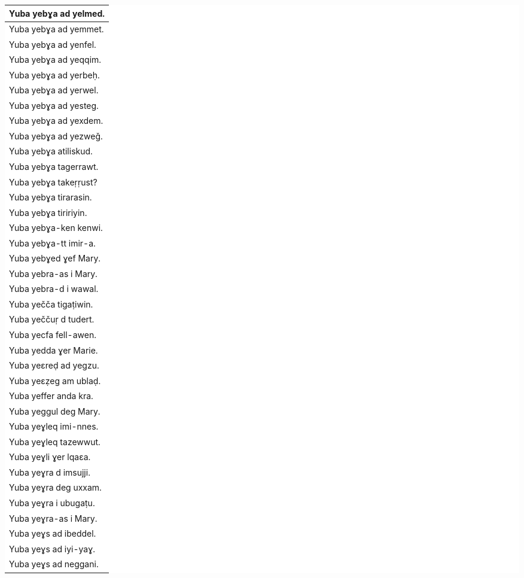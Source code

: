 | Yuba yebɣa ad yelmed. |
| --- |
| Yuba yebɣa ad yemmet. |
| Yuba yebɣa ad yenfel. |
| Yuba yebɣa ad yeqqim. |
| Yuba yebɣa ad yerbeḥ. |
| Yuba yebɣa ad yerwel. |
| Yuba yebɣa ad yesteg. |
| Yuba yebɣa ad yexdem. |
| Yuba yebɣa ad yezweǧ. |
| Yuba yebɣa atiliskud. |
| Yuba yebɣa tagerrawt. |
| Yuba yebɣa takeṛṛust? |
| Yuba yebɣa tirarasin. |
| Yuba yebɣa tiririyin. |
| Yuba yebɣa-ken kenwi. |
| Yuba yebɣa-tt imir-a. |
| Yuba yebɣed ɣef Mary. |
| Yuba yebra-as i Mary. |
| Yuba yebra-d i wawal. |
| Yuba yečča tigaṭiwin. |
| Yuba yeččuṛ d tudert. |
| Yuba yecfa fell-awen. |
| Yuba yedda ɣer Marie. |
| Yuba yeɛreḍ ad yegzu. |
| Yuba yeɛẓeg am ublaḍ. |
| Yuba yeffer anda kra. |
| Yuba yeggul deg Mary. |
| Yuba yeɣleq imi-nnes. |
| Yuba yeɣleq tazewwut. |
| Yuba yeɣli ɣer lqaɛa. |
| Yuba yeɣra d imsujji. |
| Yuba yeɣra deg uxxam. |
| Yuba yeɣra i ubugaṭu. |
| Yuba yeɣra-as i Mary. |
| Yuba yeɣs ad ibeddel. |
| Yuba yeɣs ad iyi-yaɣ. |
| Yuba yeɣs ad neggani. |